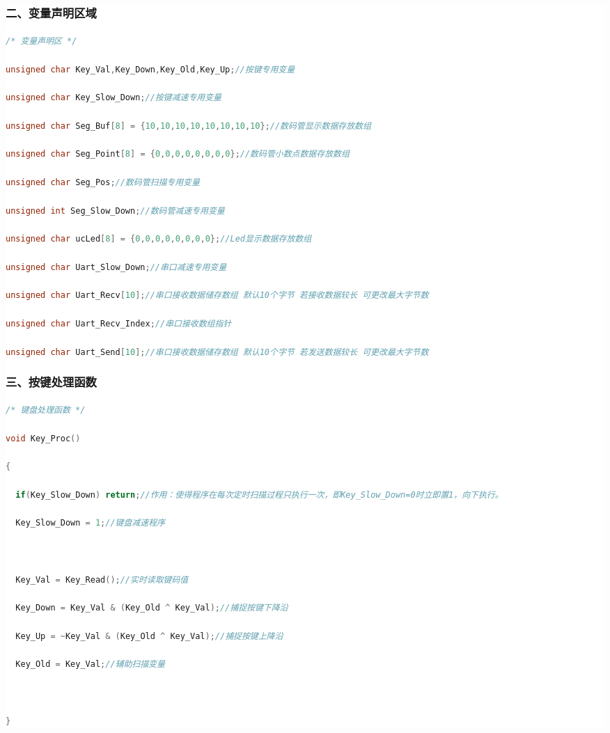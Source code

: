 ### 二、变量声明区域

```c
/* 变量声明区 */

unsigned char Key_Val,Key_Down,Key_Old,Key_Up;//按键专用变量

unsigned char Key_Slow_Down;//按键减速专用变量

unsigned char Seg_Buf[8] = {10,10,10,10,10,10,10,10};//数码管显示数据存放数组

unsigned char Seg_Point[8] = {0,0,0,0,0,0,0,0};//数码管小数点数据存放数组

unsigned char Seg_Pos;//数码管扫描专用变量

unsigned int Seg_Slow_Down;//数码管减速专用变量

unsigned char ucLed[8] = {0,0,0,0,0,0,0,0};//Led显示数据存放数组

unsigned char Uart_Slow_Down;//串口减速专用变量

unsigned char Uart_Recv[10];//串口接收数据储存数组 默认10个字节 若接收数据较长 可更改最大字节数

unsigned char Uart_Recv_Index;//串口接收数组指针

unsigned char Uart_Send[10];//串口接收数据储存数组 默认10个字节 若发送数据较长 可更改最大字节数
```

### 三、按键处理函数

```c
/* 键盘处理函数 */

void Key_Proc()

{

  if(Key_Slow_Down) return;//作用：使得程序在每次定时扫描过程只执行一次，即Key_Slow_Down=0时立即置1，向下执行。

  Key_Slow_Down = 1;//键盘减速程序

 

  Key_Val = Key_Read();//实时读取键码值

  Key_Down = Key_Val & (Key_Old ^ Key_Val);//捕捉按键下降沿

  Key_Up = ~Key_Val & (Key_Old ^ Key_Val);//捕捉按键上降沿

  Key_Old = Key_Val;//辅助扫描变量

 

}
```
